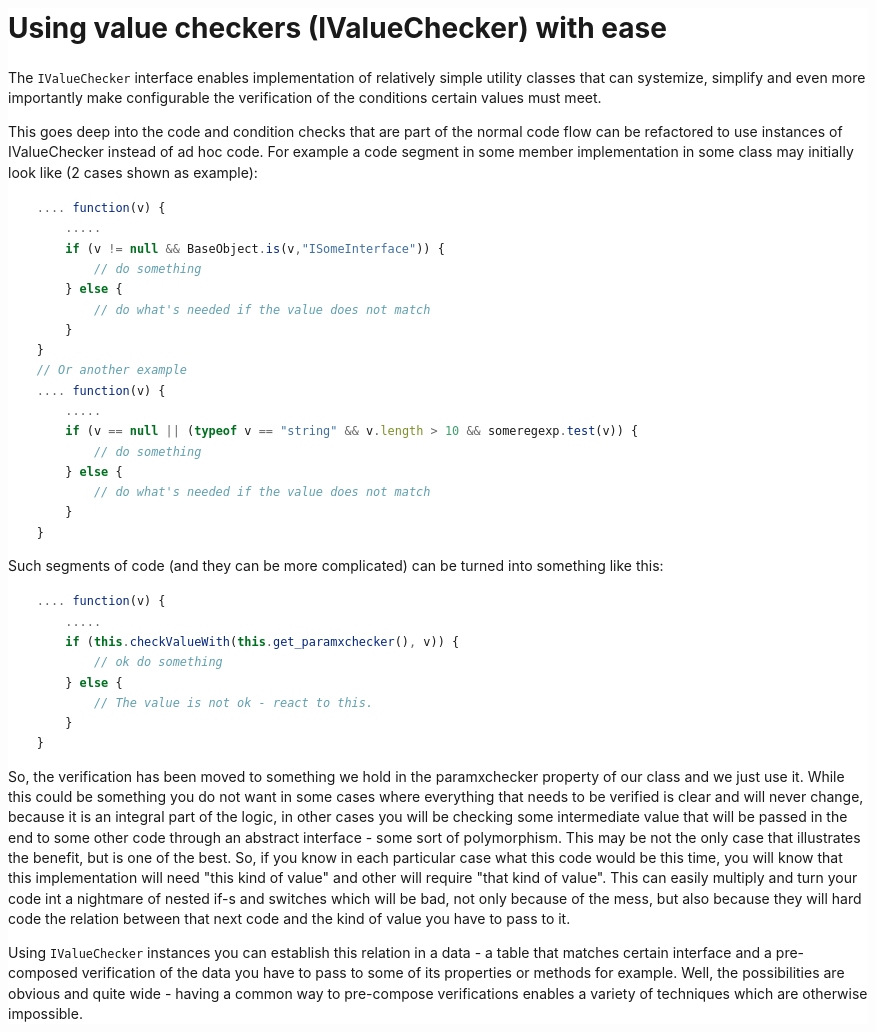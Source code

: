 # Using value checkers (IValueChecker) with ease
The `IValueChecker` interface enables implementation of relatively simple utility classes that can systemize, simplify and even more importantly make configurable the verification of the conditions certain values must meet.

This goes deep into the code and condition checks that are part of the normal code flow can be refactored to use instances of IValueChecker instead of ad hoc code. For example a code segment in some member implementation in some class may initially look like (2 cases shown as example):
```Javascript
    .... function(v) {
        .....
        if (v != null && BaseObject.is(v,"ISomeInterface")) {
            // do something
        } else {
            // do what's needed if the value does not match
        }
    }
    // Or another example
    .... function(v) {
        .....
        if (v == null || (typeof v == "string" && v.length > 10 && someregexp.test(v)) {
            // do something
        } else {
            // do what's needed if the value does not match
        }
    }
```
Such segments of code (and they can be more complicated) can be turned into something like this:
```Javascript
    .... function(v) {
        .....
        if (this.checkValueWith(this.get_paramxchecker(), v)) {
            // ok do something
        } else {
            // The value is not ok - react to this.
        }
    }
```

So, the verification has been moved to something we hold in the paramxchecker property of our class and we just use it. While this could be something you do not want in some cases where everything that needs to be verified is clear and will never change, because it is an integral part of the logic, in other cases you will be checking some intermediate value that will be passed in the end to some other code through an abstract interface - some sort of polymorphism. This may be not the only case that illustrates the benefit, but is one of the best. So, if you know in each particular case what this code would be this time, you will know that this implementation will need "this kind of value" and other will 
require "that kind of value". This can easily multiply and turn your code int a nightmare of nested if-s and switches which will be bad, not only because of the mess, but also because they will hard code the relation between that next code and the kind of value you have to pass to it.

Using `IValueChecker` instances you can establish this relation in a data - a table that matches certain interface and a pre-composed verification of the data you have to pass to some of its properties or methods for example. Well, the possibilities are obvious and quite wide - having a common way to pre-compose verifications enables a variety of techniques which are otherwise impossible.

